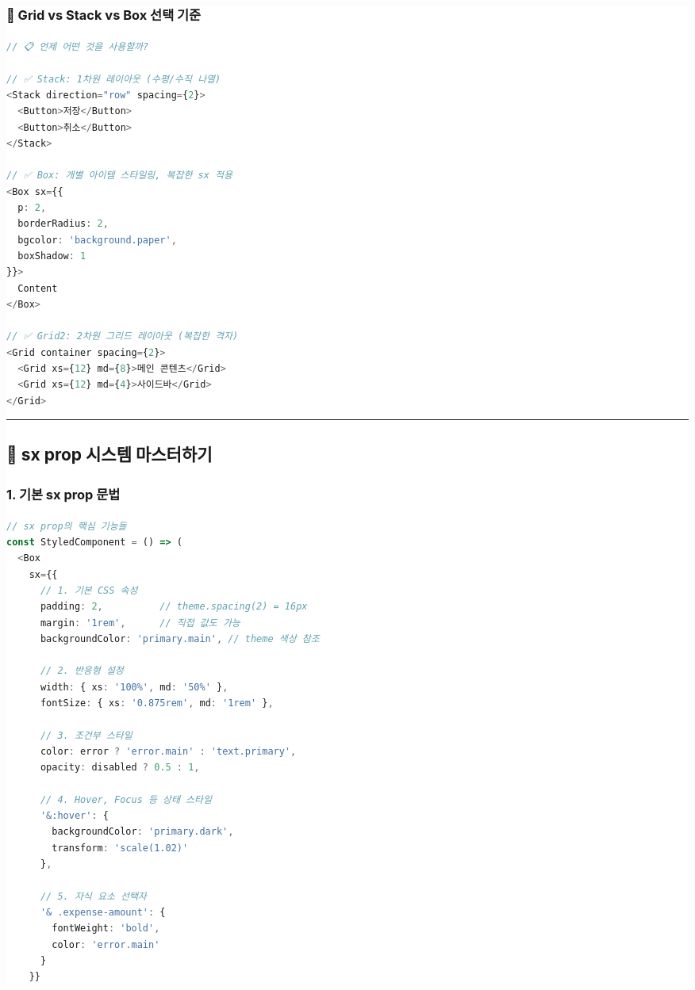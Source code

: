 ### 🔄 Grid vs Stack vs Box 선택 기준

```typescript
// 📋 언제 어떤 것을 사용할까?

// ✅ Stack: 1차원 레이아웃 (수평/수직 나열)
<Stack direction="row" spacing={2}>
  <Button>저장</Button>
  <Button>취소</Button>
</Stack>

// ✅ Box: 개별 아이템 스타일링, 복잡한 sx 적용
<Box sx={{ 
  p: 2, 
  borderRadius: 2, 
  bgcolor: 'background.paper',
  boxShadow: 1
}}>
  Content
</Box>

// ✅ Grid2: 2차원 그리드 레이아웃 (복잡한 격자)
<Grid container spacing={2}>
  <Grid xs={12} md={8}>메인 콘텐츠</Grid>
  <Grid xs={12} md={4}>사이드바</Grid>
</Grid>
```

---

## 🎨 sx prop 시스템 마스터하기

### 1. 기본 sx prop 문법

```typescript
// sx prop의 핵심 기능들
const StyledComponent = () => (
  <Box
    sx={{
      // 1. 기본 CSS 속성
      padding: 2,          // theme.spacing(2) = 16px
      margin: '1rem',      // 직접 값도 가능
      backgroundColor: 'primary.main', // theme 색상 참조
      
      // 2. 반응형 설정
      width: { xs: '100%', md: '50%' },
      fontSize: { xs: '0.875rem', md: '1rem' },
      
      // 3. 조건부 스타일
      color: error ? 'error.main' : 'text.primary',
      opacity: disabled ? 0.5 : 1,
      
      // 4. Hover, Focus 등 상태 스타일
      '&:hover': {
        backgroundColor: 'primary.dark',
        transform: 'scale(1.02)'
      },
      
      // 5. 자식 요소 선택자
      '& .expense-amount': {
        fontWeight: 'bold',
        color: 'error.main'
      }
    }}
```